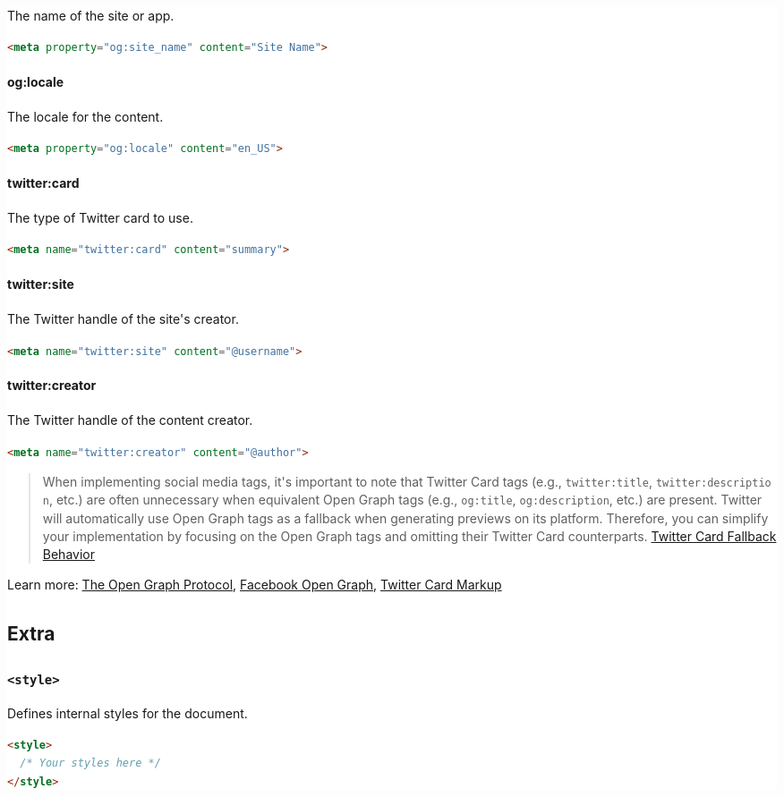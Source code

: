 The name of the site or app.

```html
<meta property="og:site_name" content="Site Name">
```

#### og:locale

The locale for the content.

```html
<meta property="og:locale" content="en_US">
```

#### twitter:card

The type of Twitter card to use.

```html
<meta name="twitter:card" content="summary">
```

#### twitter:site

The Twitter handle of the site's creator.

```html
<meta name="twitter:site" content="@username">
```

#### twitter:creator

The Twitter handle of the content creator.

```html
<meta name="twitter:creator" content="@author">
```

> When implementing social media tags, it's important to note that Twitter Card tags (e.g., `twitter:title`, `twitter:description`, etc.) are often unnecessary when equivalent Open Graph tags (e.g., `og:title`, `og:description`, etc.) are present. Twitter will automatically use Open Graph tags as a fallback when generating previews on its platform. Therefore, you can simplify your implementation by focusing on the Open Graph tags and omitting their Twitter Card counterparts. [Twitter Card Fallback Behavior](https://developer.twitter.com/en/docs/twitter-for-websites/cards/guides/getting-started##twitter-cards-and-open-graph)

Learn more: [The Open Graph Protocol](https://ogp.me/), [Facebook Open Graph](https://developers.facebook.com/docs/sharing/webmasters), [Twitter Card Markup](https://developer.twitter.com/en/docs/twitter-for-websites/cards/overview/markup)


## Extra

### `<style>`

Defines internal styles for the document.

```html
<style>
  /* Your styles here */
</style>
```
